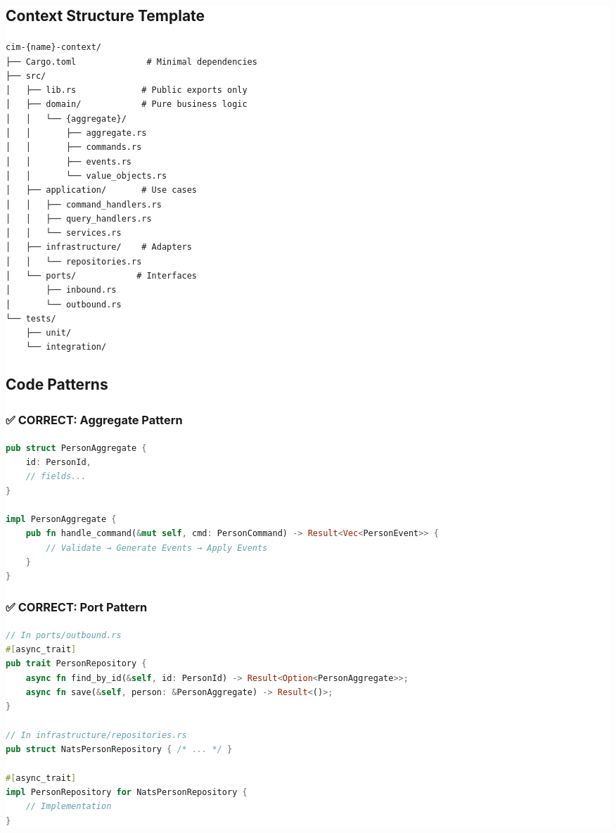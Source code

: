 ## Context Structure Template

```
cim-{name}-context/
├── Cargo.toml              # Minimal dependencies
├── src/
│   ├── lib.rs             # Public exports only
│   ├── domain/            # Pure business logic
│   │   └── {aggregate}/
│   │       ├── aggregate.rs
│   │       ├── commands.rs
│   │       ├── events.rs
│   │       └── value_objects.rs
│   ├── application/       # Use cases
│   │   ├── command_handlers.rs
│   │   ├── query_handlers.rs
│   │   └── services.rs
│   ├── infrastructure/    # Adapters
│   │   └── repositories.rs
│   └── ports/            # Interfaces
│       ├── inbound.rs
│       └── outbound.rs
└── tests/
    ├── unit/
    └── integration/
```

## Code Patterns

### ✅ CORRECT: Aggregate Pattern
```rust
pub struct PersonAggregate {
    id: PersonId,
    // fields...
}

impl PersonAggregate {
    pub fn handle_command(&mut self, cmd: PersonCommand) -> Result<Vec<PersonEvent>> {
        // Validate → Generate Events → Apply Events
    }
}
```

### ✅ CORRECT: Port Pattern
```rust
// In ports/outbound.rs
#[async_trait]
pub trait PersonRepository {
    async fn find_by_id(&self, id: PersonId) -> Result<Option<PersonAggregate>>;
    async fn save(&self, person: &PersonAggregate) -> Result<()>;
}

// In infrastructure/repositories.rs
pub struct NatsPersonRepository { /* ... */ }

#[async_trait]
impl PersonRepository for NatsPersonRepository {
    // Implementation
}
```
